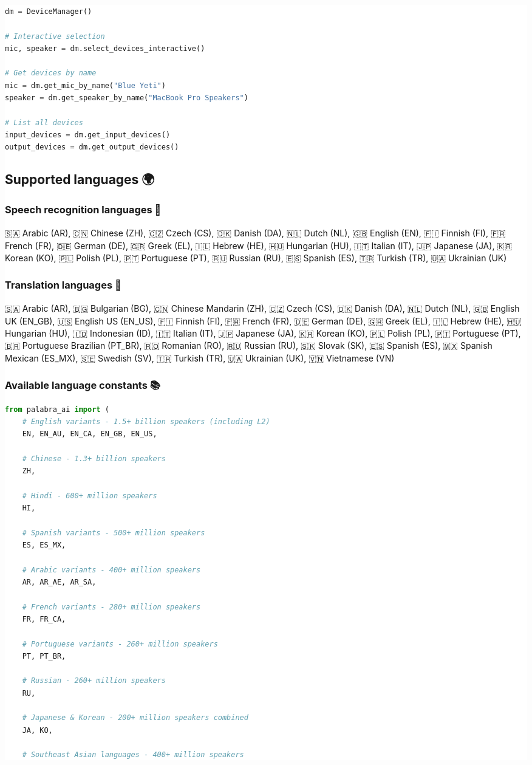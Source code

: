 ```python
dm = DeviceManager()

# Interactive selection
mic, speaker = dm.select_devices_interactive()

# Get devices by name
mic = dm.get_mic_by_name("Blue Yeti")
speaker = dm.get_speaker_by_name("MacBook Pro Speakers")

# List all devices
input_devices = dm.get_input_devices()
output_devices = dm.get_output_devices()
```

## Supported languages 🌍

### Speech recognition languages 🎤
🇸🇦 Arabic (AR), 🇨🇳 Chinese (ZH), 🇨🇿 Czech (CS), 🇩🇰 Danish (DA), 🇳🇱 Dutch (NL), 🇬🇧 English (EN), 🇫🇮 Finnish (FI), 🇫🇷 French (FR), 🇩🇪 German (DE), 🇬🇷 Greek (EL), 🇮🇱 Hebrew (HE), 🇭🇺 Hungarian (HU), 🇮🇹 Italian (IT), 🇯🇵 Japanese (JA), 🇰🇷 Korean (KO), 🇵🇱 Polish (PL), 🇵🇹 Portuguese (PT), 🇷🇺 Russian (RU), 🇪🇸 Spanish (ES), 🇹🇷 Turkish (TR), 🇺🇦 Ukrainian (UK)

### Translation languages 🔄
🇸🇦 Arabic (AR), 🇧🇬 Bulgarian (BG), 🇨🇳 Chinese Mandarin (ZH), 🇨🇿 Czech (CS), 🇩🇰 Danish (DA), 🇳🇱 Dutch (NL), 🇬🇧 English UK (EN_GB), 🇺🇸 English US (EN_US), 🇫🇮 Finnish (FI), 🇫🇷 French (FR), 🇩🇪 German (DE), 🇬🇷 Greek (EL), 🇮🇱 Hebrew (HE), 🇭🇺 Hungarian (HU), 🇮🇩 Indonesian (ID), 🇮🇹 Italian (IT), 🇯🇵 Japanese (JA), 🇰🇷 Korean (KO), 🇵🇱 Polish (PL), 🇵🇹 Portuguese (PT), 🇧🇷 Portuguese Brazilian (PT_BR), 🇷🇴 Romanian (RO), 🇷🇺 Russian (RU), 🇸🇰 Slovak (SK), 🇪🇸 Spanish (ES), 🇲🇽 Spanish Mexican (ES_MX), 🇸🇪 Swedish (SV), 🇹🇷 Turkish (TR), 🇺🇦 Ukrainian (UK), 🇻🇳 Vietnamese (VN)

### Available language constants 📚

```python
from palabra_ai import (
    # English variants - 1.5+ billion speakers (including L2)
    EN, EN_AU, EN_CA, EN_GB, EN_US,

    # Chinese - 1.3+ billion speakers
    ZH,

    # Hindi - 600+ million speakers
    HI,

    # Spanish variants - 500+ million speakers
    ES, ES_MX,

    # Arabic variants - 400+ million speakers
    AR, AR_AE, AR_SA,

    # French variants - 280+ million speakers
    FR, FR_CA,

    # Portuguese variants - 260+ million speakers
    PT, PT_BR,

    # Russian - 260+ million speakers
    RU,

    # Japanese & Korean - 200+ million speakers combined
    JA, KO,

    # Southeast Asian languages - 400+ million speakers
```